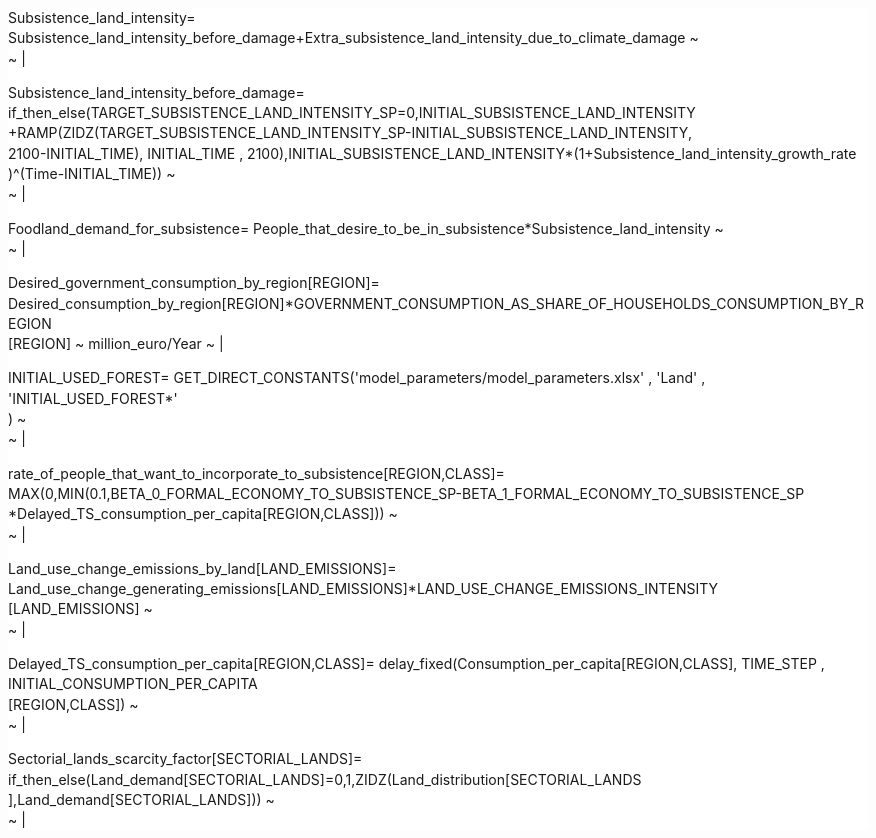 Subsistence_land_intensity=
	Subsistence_land_intensity_before_damage+Extra_subsistence_land_intensity_due_to_climate_damage
	~	
	~		|

Subsistence_land_intensity_before_damage=
	if_then_else(TARGET_SUBSISTENCE_LAND_INTENSITY_SP=0,INITIAL_SUBSISTENCE_LAND_INTENSITY\
		+RAMP(ZIDZ(TARGET_SUBSISTENCE_LAND_INTENSITY_SP-INITIAL_SUBSISTENCE_LAND_INTENSITY,\
		2100-INITIAL_TIME), INITIAL_TIME , 2100),INITIAL_SUBSISTENCE_LAND_INTENSITY*(1+Subsistence_land_intensity_growth_rate\
		)^(Time-INITIAL_TIME))
	~	
	~		|

Foodland_demand_for_subsistence=
	People_that_desire_to_be_in_subsistence*Subsistence_land_intensity
	~	
	~		|

Desired_government_consumption_by_region[REGION]=
	Desired_consumption_by_region[REGION]*GOVERNMENT_CONSUMPTION_AS_SHARE_OF_HOUSEHOLDS_CONSUMPTION_BY_REGION\
		[REGION]
	~	million_euro/Year
	~		|

INITIAL_USED_FOREST=
	GET_DIRECT_CONSTANTS('model_parameters/model_parameters.xlsx' , 'Land' , 'INITIAL_USED_FOREST*'\
		)
	~	
	~		|

rate_of_people_that_want_to_incorporate_to_subsistence[REGION,CLASS]=
	MAX(0,MIN(0.1,BETA_0_FORMAL_ECONOMY_TO_SUBSISTENCE_SP-BETA_1_FORMAL_ECONOMY_TO_SUBSISTENCE_SP
	*Delayed_TS_consumption_per_capita[REGION,CLASS]))
	~	
	~		|

Land_use_change_emissions_by_land[LAND_EMISSIONS]=
	Land_use_change_generating_emissions[LAND_EMISSIONS]*LAND_USE_CHANGE_EMISSIONS_INTENSITY\
		[LAND_EMISSIONS]
	~	
	~		|

Delayed_TS_consumption_per_capita[REGION,CLASS]=
	delay_fixed(Consumption_per_capita[REGION,CLASS], TIME_STEP , INITIAL_CONSUMPTION_PER_CAPITA\
		[REGION,CLASS])
	~	
	~		|

Sectorial_lands_scarcity_factor[SECTORIAL_LANDS]=
	if_then_else(Land_demand[SECTORIAL_LANDS]=0,1,ZIDZ(Land_distribution[SECTORIAL_LANDS\
		],Land_demand[SECTORIAL_LANDS]))
	~	
	~		|
